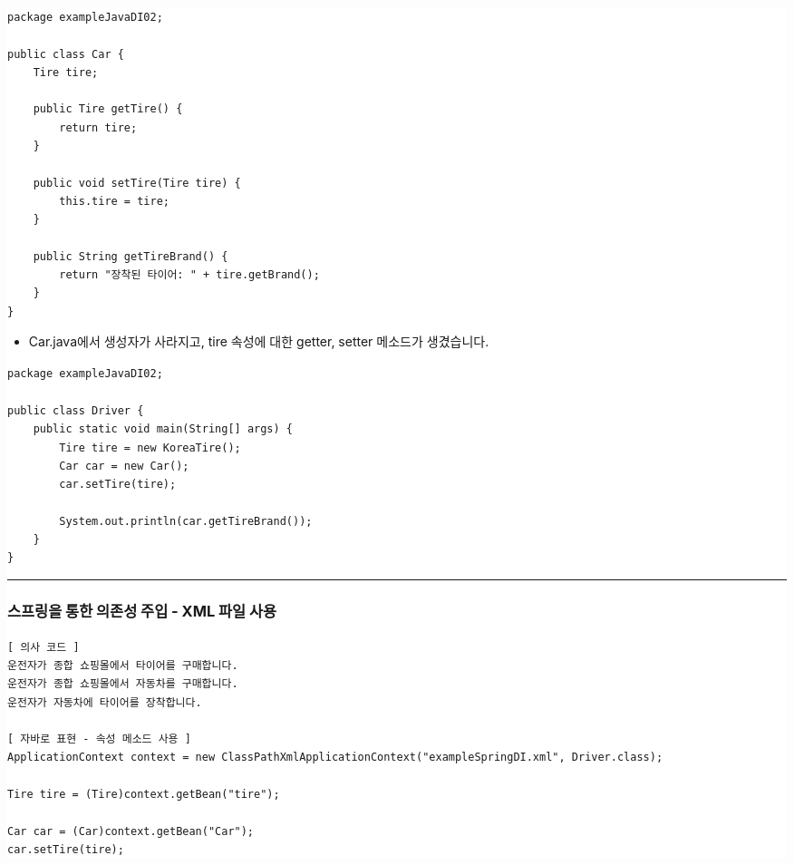 ```
package exampleJavaDI02;

public class Car {
    Tire tire;
    
    public Tire getTire() {
        return tire;
    }
    
    public void setTire(Tire tire) {
        this.tire = tire;
    }
    
    public String getTireBrand() {
        return "장착된 타이어: " + tire.getBrand();
    }
}
```
* Car.java에서 생성자가 사라지고, tire 속성에 대한 getter, setter 메소드가 생겼습니다.
```
package exampleJavaDI02;

public class Driver {
    public static void main(String[] args) {
        Tire tire = new KoreaTire();
        Car car = new Car();
        car.setTire(tire);
        
        System.out.println(car.getTireBrand());
    }
}
```

---

### 스프링을 통한 의존성 주입 - XML 파일 사용
```
[ 의사 코드 ]
운전자가 종합 쇼핑몰에서 타이어를 구매합니다.
운전자가 종합 쇼핑몰에서 자동차를 구매합니다.
운전자가 자동차에 타이어를 장착합니다.

[ 자바로 표현 - 속성 메소드 사용 ]
ApplicationContext context = new ClassPathXmlApplicationContext("exampleSpringDI.xml", Driver.class);

Tire tire = (Tire)context.getBean("tire");

Car car = (Car)context.getBean("Car");
car.setTire(tire);
```
